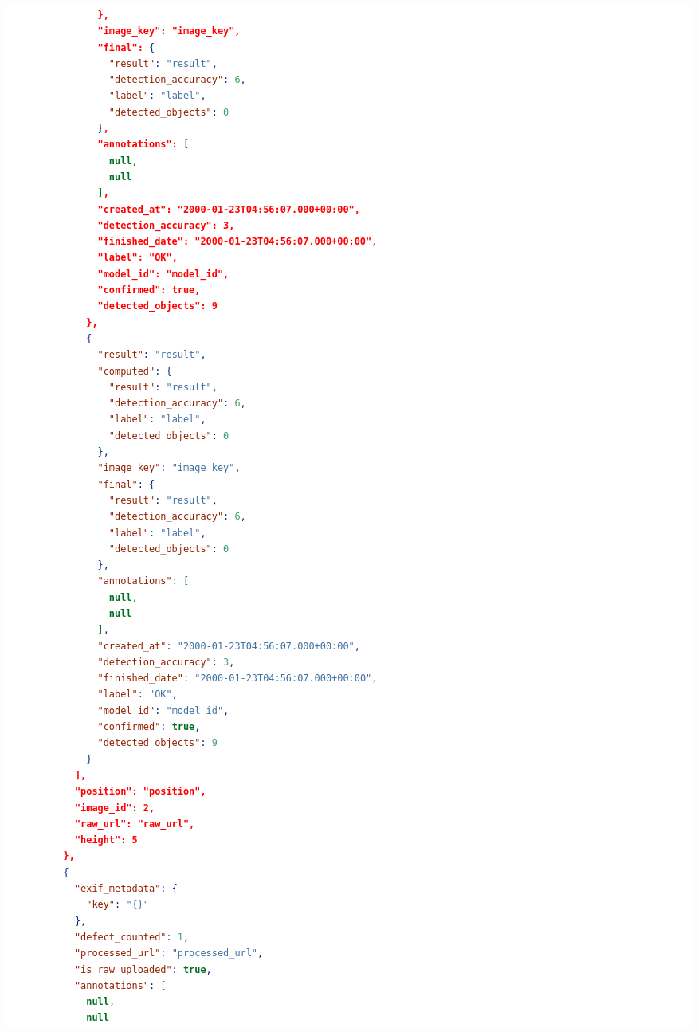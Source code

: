 ```json
                },
                "image_key": "image_key",
                "final": {
                  "result": "result",
                  "detection_accuracy": 6,
                  "label": "label",
                  "detected_objects": 0
                },
                "annotations": [
                  null,
                  null
                ],
                "created_at": "2000-01-23T04:56:07.000+00:00",
                "detection_accuracy": 3,
                "finished_date": "2000-01-23T04:56:07.000+00:00",
                "label": "OK",
                "model_id": "model_id",
                "confirmed": true,
                "detected_objects": 9
              },
              {
                "result": "result",
                "computed": {
                  "result": "result",
                  "detection_accuracy": 6,
                  "label": "label",
                  "detected_objects": 0
                },
                "image_key": "image_key",
                "final": {
                  "result": "result",
                  "detection_accuracy": 6,
                  "label": "label",
                  "detected_objects": 0
                },
                "annotations": [
                  null,
                  null
                ],
                "created_at": "2000-01-23T04:56:07.000+00:00",
                "detection_accuracy": 3,
                "finished_date": "2000-01-23T04:56:07.000+00:00",
                "label": "OK",
                "model_id": "model_id",
                "confirmed": true,
                "detected_objects": 9
              }
            ],
            "position": "position",
            "image_id": 2,
            "raw_url": "raw_url",
            "height": 5
          },
          {
            "exif_metadata": {
              "key": "{}"
            },
            "defect_counted": 1,
            "processed_url": "processed_url",
            "is_raw_uploaded": true,
            "annotations": [
              null,
              null
```